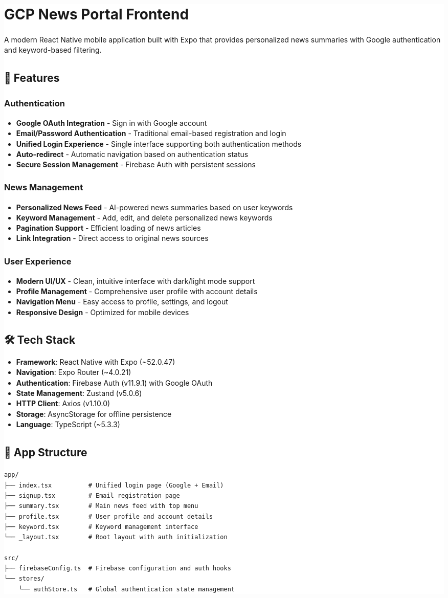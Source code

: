 # GCP News Portal Frontend

A modern React Native mobile application built with Expo that provides personalized news summaries with Google authentication and keyword-based filtering.

## 🚀 Features

### Authentication
- **Google OAuth Integration** - Sign in with Google account
- **Email/Password Authentication** - Traditional email-based registration and login
- **Unified Login Experience** - Single interface supporting both authentication methods
- **Auto-redirect** - Automatic navigation based on authentication status
- **Secure Session Management** - Firebase Auth with persistent sessions

### News Management
- **Personalized News Feed** - AI-powered news summaries based on user keywords
- **Keyword Management** - Add, edit, and delete personalized news keywords
- **Pagination Support** - Efficient loading of news articles
- **Link Integration** - Direct access to original news sources

### User Experience
- **Modern UI/UX** - Clean, intuitive interface with dark/light mode support
- **Profile Management** - Comprehensive user profile with account details
- **Navigation Menu** - Easy access to profile, settings, and logout
- **Responsive Design** - Optimized for mobile devices

## 🛠 Tech Stack

- **Framework**: React Native with Expo (~52.0.47)
- **Navigation**: Expo Router (~4.0.21)
- **Authentication**: Firebase Auth (v11.9.1) with Google OAuth
- **State Management**: Zustand (v5.0.6)
- **HTTP Client**: Axios (v1.10.0)
- **Storage**: AsyncStorage for offline persistence
- **Language**: TypeScript (~5.3.3)

## 📱 App Structure

```
app/
├── index.tsx          # Unified login page (Google + Email)
├── signup.tsx         # Email registration page
├── summary.tsx        # Main news feed with top menu
├── profile.tsx        # User profile and account details
├── keyword.tsx        # Keyword management interface
└── _layout.tsx        # Root layout with auth initialization

src/
├── firebaseConfig.ts  # Firebase configuration and auth hooks
└── stores/
    └── authStore.ts   # Global authentication state management
```
